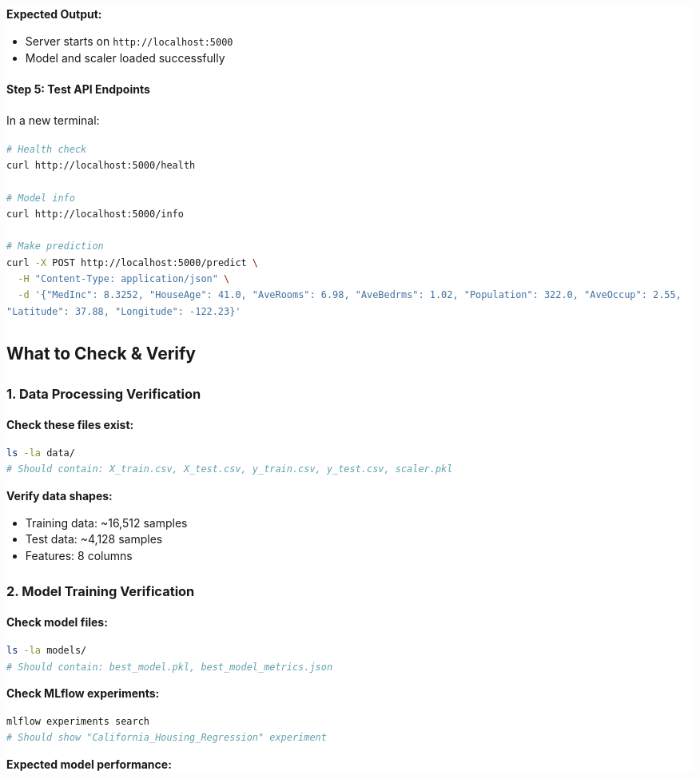 **Expected Output:**

- Server starts on `http://localhost:5000`
- Model and scaler loaded successfully

#### Step 5: Test API Endpoints

In a new terminal:

```bash
# Health check
curl http://localhost:5000/health

# Model info
curl http://localhost:5000/info

# Make prediction
curl -X POST http://localhost:5000/predict \
  -H "Content-Type: application/json" \
  -d '{"MedInc": 8.3252, "HouseAge": 41.0, "AveRooms": 6.98, "AveBedrms": 1.02, "Population": 322.0, "AveOccup": 2.55, "Latitude": 37.88, "Longitude": -122.23}'
```

## What to Check & Verify

### 1. Data Processing Verification

**Check these files exist:**

```bash
ls -la data/
# Should contain: X_train.csv, X_test.csv, y_train.csv, y_test.csv, scaler.pkl
```

**Verify data shapes:**

- Training data: ~16,512 samples
- Test data: ~4,128 samples
- Features: 8 columns

### 2. Model Training Verification

**Check model files:**

```bash
ls -la models/
# Should contain: best_model.pkl, best_model_metrics.json
```

**Check MLflow experiments:**

```bash
mlflow experiments search
# Should show "California_Housing_Regression" experiment
```

**Expected model performance:**
